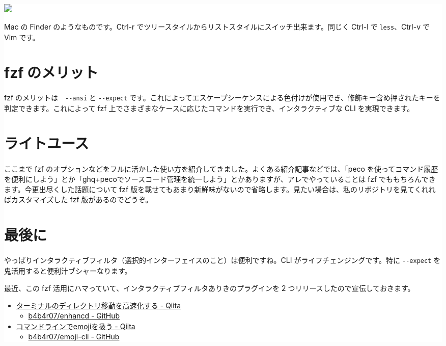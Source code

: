 ![](https://raw.githubusercontent.com/b4b4r07/screenshots/master/cli-finder/demo.gif)

Mac の Finder のようなものです。Ctrl-r でツリースタイルからリストスタイルにスイッチ出来ます。同じく Ctrl-l で `less`、Ctrl-v で Vim です。

# fzf のメリット

fzf のメリットは　`--ansi` と `--expect` です。これによってエスケープシーケンスによる色付けが使用でき、修飾キー含め押されたキーを判定できます。これによって fzf 上でさまざまなケースに応じたコマンドを実行でき、インタラクティブな CLI を実現できます。

# ライトユース

ここまで fzf のオプションなどをフルに活かした使い方を紹介してきました。よくある紹介記事などでは、「peco を使ってコマンド履歴を便利にしよう」とか「ghq+pecoでソースコード管理を統一しよう」とかありますが、アレでやっていることは fzf でももちろんできます。今更出尽くした話題について fzf 版を載せてもあまり新鮮味がないので省略します。見たい場合は、私のリポジトリを見てくれればカスタマイズした fzf 版があるのでどうぞ。

# 最後に

やっぱりインタラクティブフィルタ（選択的インターフェイスのこと）は便利ですね。CLI がライフチェンジングです。特に `--expect` を鬼活用すると便利汁ブシャーなります。

最近、この fzf 活用にハマっていて、インタラクティブフィルタありきのプラグインを 2 つリリースしたので宣伝しておきます。

- [ターミナルのディレクトリ移動を高速化する - Qiita](http://qiita.com/b4b4r07/items/2cf90da00a4c2c7b7e60)
  - [b4b4r07/enhancd - GitHub](https://github.com/b4b4r07/enhancd)
- [コマンドラインでemojiを扱う - Qiita](http://qiita.com/b4b4r07/items/1811f39a5f1418b38ec4)
  - [b4b4r07/emoji-cli - GitHub](https://github.com/b4b4r07/emoji-cli)
